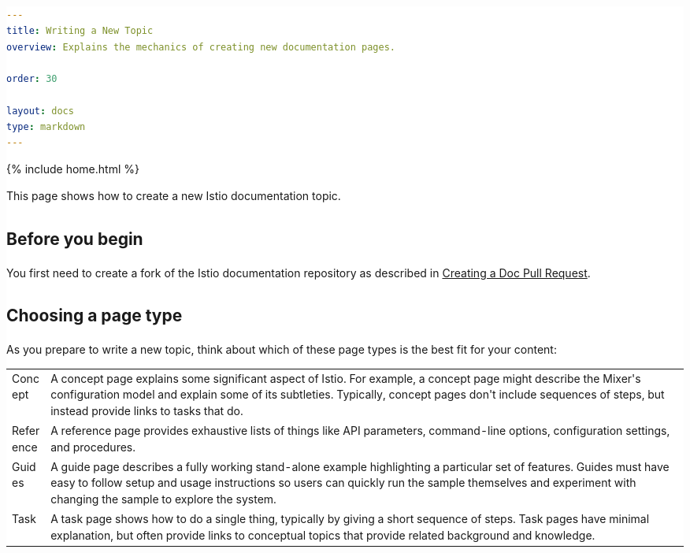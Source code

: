 ```yaml
---
title: Writing a New Topic
overview: Explains the mechanics of creating new documentation pages.
              
order: 30

layout: docs
type: markdown
---
```

{% include home.html %}

This page shows how to create a new Istio documentation topic.

## Before you begin

You first need to create a fork of the Istio documentation repository as described in
[Creating a Doc Pull Request](./creating-a-pull-request.html).

## Choosing a page type

As you prepare to write a new topic, think about which of these page types
is the best fit for your content:

<table>
  <tr>
    <td>Concept</td>
    <td>A concept page explains some significant aspect of Istio. For example, a concept page might describe the 
    Mixer's configuration model and explain some of its subtleties.
    Typically, concept pages don't include sequences of steps, but instead provide links to
    tasks that do.</td>
  </tr>

  <tr>
    <td>Reference</td>
    <td>A reference page provides exhaustive lists of things like API parameters,
     command-line options, configuration settings, and procedures.
    </td>
  </tr>

  <tr>
    <td>Guides</td>
    <td>A guide page describes a fully working stand-alone example highlighting a particular set of features. Guides
    must have easy to follow setup and usage instructions so users can quickly run the sample
    themselves and experiment with changing the sample to explore the system.
    </td>
  </tr>

  <tr>
    <td>Task</td>
    <td>A task page shows how to do a single thing, typically by giving a short sequence of steps. Task pages have minimal
    explanation, but often provide links to conceptual topics that provide related background and knowledge.</td>
  </tr>
